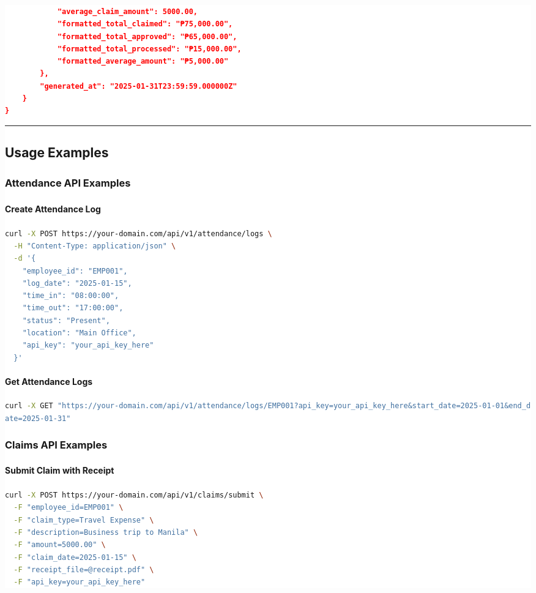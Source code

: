 ```json
            "average_claim_amount": 5000.00,
            "formatted_total_claimed": "₱75,000.00",
            "formatted_total_approved": "₱65,000.00",
            "formatted_total_processed": "₱15,000.00",
            "formatted_average_amount": "₱5,000.00"
        },
        "generated_at": "2025-01-31T23:59:59.000000Z"
    }
}
```

---

## Usage Examples

### Attendance API Examples

#### Create Attendance Log
```bash
curl -X POST https://your-domain.com/api/v1/attendance/logs \
  -H "Content-Type: application/json" \
  -d '{
    "employee_id": "EMP001",
    "log_date": "2025-01-15",
    "time_in": "08:00:00",
    "time_out": "17:00:00",
    "status": "Present",
    "location": "Main Office",
    "api_key": "your_api_key_here"
  }'
```

#### Get Attendance Logs
```bash
curl -X GET "https://your-domain.com/api/v1/attendance/logs/EMP001?api_key=your_api_key_here&start_date=2025-01-01&end_date=2025-01-31"
```

### Claims API Examples

#### Submit Claim with Receipt
```bash
curl -X POST https://your-domain.com/api/v1/claims/submit \
  -F "employee_id=EMP001" \
  -F "claim_type=Travel Expense" \
  -F "description=Business trip to Manila" \
  -F "amount=5000.00" \
  -F "claim_date=2025-01-15" \
  -F "receipt_file=@receipt.pdf" \
  -F "api_key=your_api_key_here"
```
